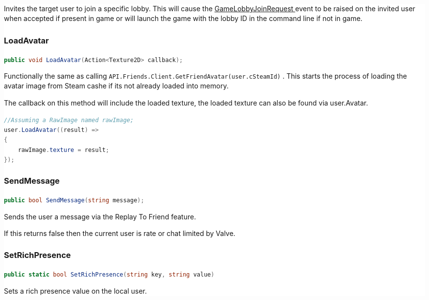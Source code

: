 Invites the target user to join a specific lobby. This will cause the [GameLobbyJoinRequest ](../api/overlay.client.md#game-lobby-join-requested)event to be raised on the invited user when accepted if present in game or will launch the game with the lobby ID in the command line if not in game.

### LoadAvatar

```csharp
public void LoadAvatar(Action<Texture2D> callback);
```

Functionally the same as calling `API.Friends.Client.GetFriendAvatar(user.cSteamId)` . This starts the process of loading the avatar image from Steam cashe if its not already loaded into memory.

The callback on this method will include the loaded texture, the loaded texture can also be found via user.Avatar.

```csharp
//Assuming a RawImage named rawImage;
user.LoadAvatar((result) =>
{
    rawImage.texture = result;
});
```

### SendMessage

```csharp
public bool SendMessage(string message);
```

Sends the user a message via the Replay To Friend feature.

If this returns false then the current user is rate or chat limited by Valve.

### SetRichPresence

```csharp
public static bool SetRichPresence(string key, string value)
```

Sets a rich presence value on the local user.
